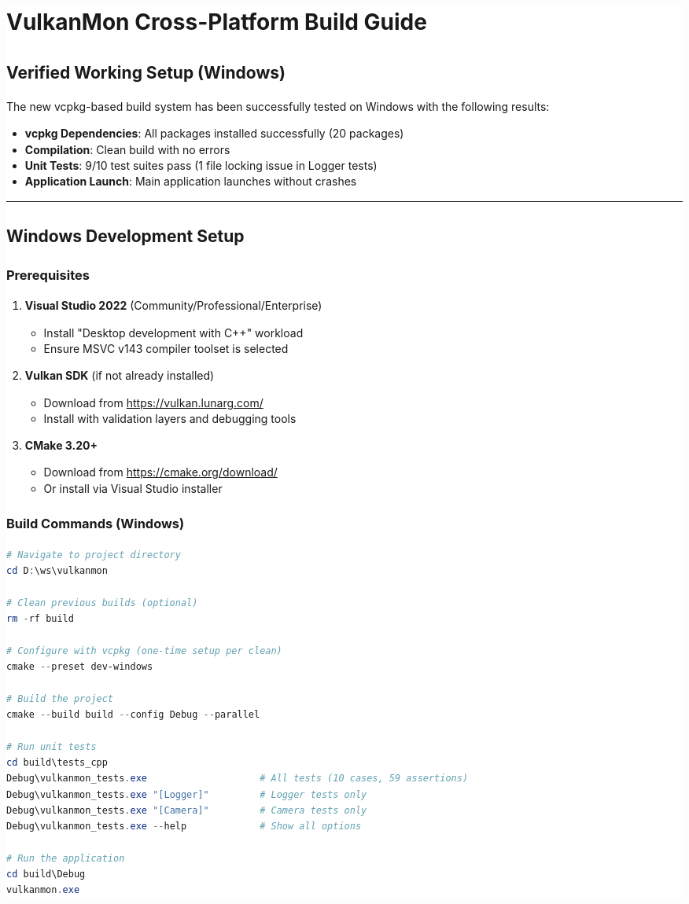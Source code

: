 # VulkanMon Cross-Platform Build Guide

## **Verified Working Setup (Windows)**

The new vcpkg-based build system has been successfully tested on Windows with the following results:
- **vcpkg Dependencies**: All packages installed successfully (20 packages)
- **Compilation**: Clean build with no errors
- **Unit Tests**: 9/10 test suites pass (1 file locking issue in Logger tests)
- **Application Launch**: Main application launches without crashes

---

## **Windows Development Setup**

### Prerequisites
1. **Visual Studio 2022** (Community/Professional/Enterprise)
   - Install "Desktop development with C++" workload
   - Ensure MSVC v143 compiler toolset is selected

2. **Vulkan SDK** (if not already installed)
   - Download from https://vulkan.lunarg.com/
   - Install with validation layers and debugging tools

3. **CMake 3.20+**
   - Download from https://cmake.org/download/
   - Or install via Visual Studio installer

### Build Commands (Windows)

```powershell
# Navigate to project directory
cd D:\ws\vulkanmon

# Clean previous builds (optional)
rm -rf build

# Configure with vcpkg (one-time setup per clean)
cmake --preset dev-windows

# Build the project
cmake --build build --config Debug --parallel

# Run unit tests
cd build\tests_cpp
Debug\vulkanmon_tests.exe                    # All tests (10 cases, 59 assertions)
Debug\vulkanmon_tests.exe "[Logger]"         # Logger tests only
Debug\vulkanmon_tests.exe "[Camera]"         # Camera tests only
Debug\vulkanmon_tests.exe --help             # Show all options

# Run the application
cd build\Debug
vulkanmon.exe
```
